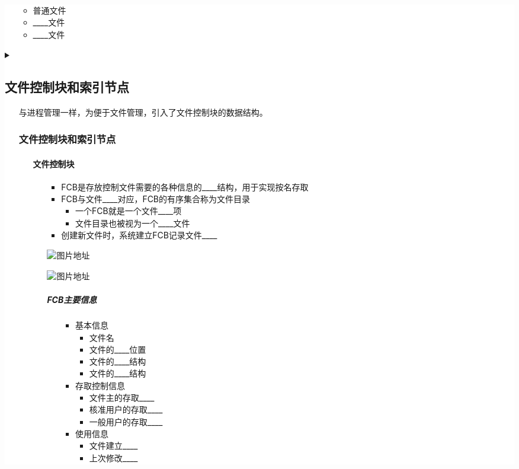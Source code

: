 <ul>

- 普通文件
- ____文件
- ____文件

</ul>

<div>
<details><summary> </summary></details>
</div>

</ul>

</ul>

</ul>

</ul>

## 文件控制块和索引节点

<ul>

与进程管理一样，为便于文件管理，引入了文件控制块的数据结构。

### 文件控制块和索引节点

<ul>

#### 文件控制块

<ul>

- FCB是存放控制文件需要的各种信息的____结构，用于实现按名存取
- FCB与文件____对应，FCB的有序集合称为文件目录
  - 一个FCB就是一个文件____项
  - 文件目录也被视为一个____文件
- 创建新文件时，系统建立FCB记录文件____

![图片地址](https://cdn-mineru.openxlab.org.cn/model-mineru/prod/42e00482cf2da53c34734fbedeb938ce4d87d374115b0af2a6d8e85421ac59c8.jpg)

![图片地址](https://cdn-mineru.openxlab.org.cn/model-mineru/prod/4c9849ace7df7caf82295ecbc683a1c21d78d5eae7b5a90795e9071a8342ca52.jpg)

##### FCB主要信息

<ul>

- 基本信息
  - 文件名
  - 文件的____位置
  - 文件的____结构
  - 文件的____结构
- 存取控制信息
  - 文件主的存取____
  - 核准用户的存取____
  - 一般用户的存取____
- 使用信息
  - 文件建立____
  - 上次修改____
